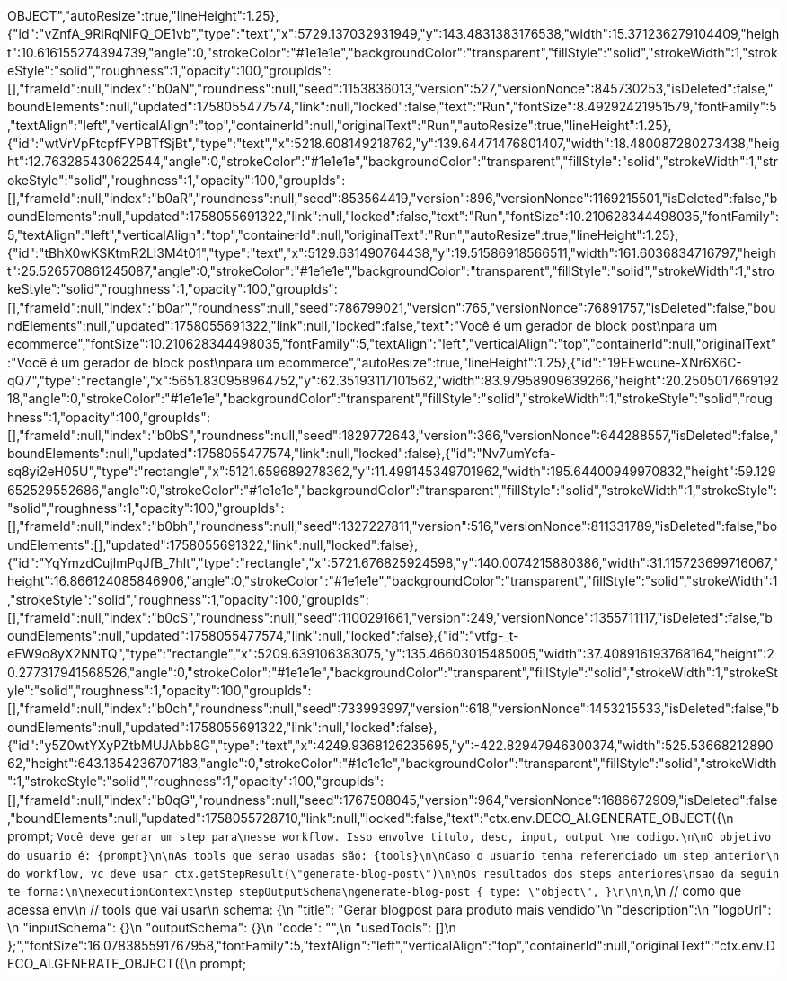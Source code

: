 OBJECT","autoResize":true,"lineHeight":1.25},{"id":"vZnfA_9RiRqNlFQ_OE1vb","type":"text","x":5729.137032931949,"y":143.4831383176538,"width":15.371236279104409,"height":10.616155274394739,"angle":0,"strokeColor":"#1e1e1e","backgroundColor":"transparent","fillStyle":"solid","strokeWidth":1,"strokeStyle":"solid","roughness":1,"opacity":100,"groupIds":[],"frameId":null,"index":"b0aN","roundness":null,"seed":1153836013,"version":527,"versionNonce":845730253,"isDeleted":false,"boundElements":null,"updated":1758055477574,"link":null,"locked":false,"text":"Run","fontSize":8.49292421951579,"fontFamily":5,"textAlign":"left","verticalAlign":"top","containerId":null,"originalText":"Run","autoResize":true,"lineHeight":1.25},{"id":"wtVrVpFtcpfFYPBTfSjBt","type":"text","x":5218.608149218762,"y":139.64471476801407,"width":18.480087280273438,"height":12.763285430622544,"angle":0,"strokeColor":"#1e1e1e","backgroundColor":"transparent","fillStyle":"solid","strokeWidth":1,"strokeStyle":"solid","roughness":1,"opacity":100,"groupIds":[],"frameId":null,"index":"b0aR","roundness":null,"seed":853564419,"version":896,"versionNonce":1169215501,"isDeleted":false,"boundElements":null,"updated":1758055691322,"link":null,"locked":false,"text":"Run","fontSize":10.210628344498035,"fontFamily":5,"textAlign":"left","verticalAlign":"top","containerId":null,"originalText":"Run","autoResize":true,"lineHeight":1.25},{"id":"tBhX0wKSKtmR2Ll3M4t01","type":"text","x":5129.631490764438,"y":19.51586918566511,"width":161.6036834716797,"height":25.526570861245087,"angle":0,"strokeColor":"#1e1e1e","backgroundColor":"transparent","fillStyle":"solid","strokeWidth":1,"strokeStyle":"solid","roughness":1,"opacity":100,"groupIds":[],"frameId":null,"index":"b0ar","roundness":null,"seed":786799021,"version":765,"versionNonce":76891757,"isDeleted":false,"boundElements":null,"updated":1758055691322,"link":null,"locked":false,"text":"Você
é um gerador de block post\npara um
ecommerce","fontSize":10.210628344498035,"fontFamily":5,"textAlign":"left","verticalAlign":"top","containerId":null,"originalText":"Você
é um gerador de block post\npara um
ecommerce","autoResize":true,"lineHeight":1.25},{"id":"19EEwcune-XNr6X6C-qQ7","type":"rectangle","x":5651.830958964752,"y":62.35193117101562,"width":83.97958909639266,"height":20.250501766919218,"angle":0,"strokeColor":"#1e1e1e","backgroundColor":"transparent","fillStyle":"solid","strokeWidth":1,"strokeStyle":"solid","roughness":1,"opacity":100,"groupIds":[],"frameId":null,"index":"b0bS","roundness":null,"seed":1829772643,"version":366,"versionNonce":644288557,"isDeleted":false,"boundElements":null,"updated":1758055477574,"link":null,"locked":false},{"id":"Nv7umYcfa-sq8yi2eH05U","type":"rectangle","x":5121.659689278362,"y":11.499145349701962,"width":195.64400949970832,"height":59.129652529552686,"angle":0,"strokeColor":"#1e1e1e","backgroundColor":"transparent","fillStyle":"solid","strokeWidth":1,"strokeStyle":"solid","roughness":1,"opacity":100,"groupIds":[],"frameId":null,"index":"b0bh","roundness":null,"seed":1327227811,"version":516,"versionNonce":811331789,"isDeleted":false,"boundElements":[],"updated":1758055691322,"link":null,"locked":false},{"id":"YqYmzdCujlmPqJfB_7hlt","type":"rectangle","x":5721.676825924598,"y":140.0074215880386,"width":31.115723699716067,"height":16.866124085846906,"angle":0,"strokeColor":"#1e1e1e","backgroundColor":"transparent","fillStyle":"solid","strokeWidth":1,"strokeStyle":"solid","roughness":1,"opacity":100,"groupIds":[],"frameId":null,"index":"b0cS","roundness":null,"seed":1100291661,"version":249,"versionNonce":1355711117,"isDeleted":false,"boundElements":null,"updated":1758055477574,"link":null,"locked":false},{"id":"vtfg-_t-eEW9o8yX2NNTQ","type":"rectangle","x":5209.639106383075,"y":135.46603015485005,"width":37.408916193768164,"height":20.277317941568526,"angle":0,"strokeColor":"#1e1e1e","backgroundColor":"transparent","fillStyle":"solid","strokeWidth":1,"strokeStyle":"solid","roughness":1,"opacity":100,"groupIds":[],"frameId":null,"index":"b0ch","roundness":null,"seed":733993997,"version":618,"versionNonce":1453215533,"isDeleted":false,"boundElements":null,"updated":1758055691322,"link":null,"locked":false},{"id":"y5Z0wtYXyPZtbMUJAbb8G","type":"text","x":4249.9368126235695,"y":-422.82947946300374,"width":525.5366821289062,"height":643.1354236707183,"angle":0,"strokeColor":"#1e1e1e","backgroundColor":"transparent","fillStyle":"solid","strokeWidth":1,"strokeStyle":"solid","roughness":1,"opacity":100,"groupIds":[],"frameId":null,"index":"b0qG","roundness":null,"seed":1767508045,"version":964,"versionNonce":1686672909,"isDeleted":false,"boundElements":null,"updated":1758055728710,"link":null,"locked":false,"text":"ctx.env.DECO_AI.GENERATE_OBJECT({\n
prompt;
`Você deve gerar um step para\nesse workflow. Isso envolve titulo, desc, input, output \ne codigo.\n\nO objetivo do usuario é: {prompt}\n\nAs tools que serao usadas são: {tools}\n\nCaso o usuario tenha referenciado um step anterior\ndo workflow, vc deve usar ctx.getStepResult(\"generate-blog-post\")\n\nOs resultados dos steps anteriores\nsao da seguinte forma:\n\nexecutionContext\nstep stepOutputSchema\ngenerate-blog-post { type: \"object\", }\n\n\n`,\n
// como que acessa env\n // tools que vai usar\n schema: {\n \"title\": \"Gerar
blogpost para produto mais vendido\"\n \"description\":\n \"logoUrl\": \n
\"inputSchema\": {}\n \"outputSchema\": {}\n \"code\": \"\",\n \"usedTools\":
[]\n
};","fontSize":16.078385591767958,"fontFamily":5,"textAlign":"left","verticalAlign":"top","containerId":null,"originalText":"ctx.env.DECO_AI.GENERATE_OBJECT({\n
prompt;